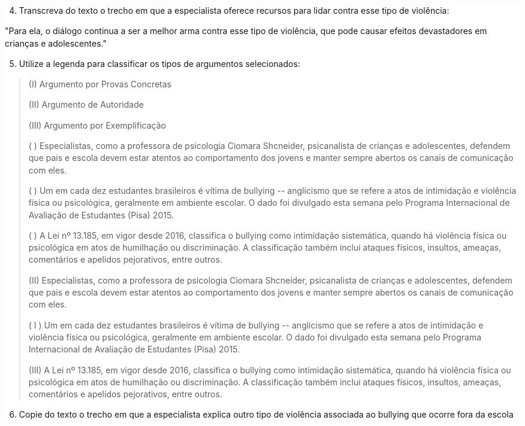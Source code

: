4)  Transcreva do texto o trecho em que a especialista oferece recursos
    para lidar contra esse tipo de violência:

"Para ela, o diálogo continua a ser a melhor arma contra esse tipo de
violência, que pode causar efeitos devastadores em crianças e
adolescentes."

5)  Utilize a legenda para classificar os tipos de argumentos
    selecionados:

> \(I\) Argumento por Provas Concretas
>
> \(II\) Argumento de Autoridade
>
> \(III\) Argumento por Exemplificação
>
> ( ) Especialistas, como a professora de psicologia Ciomara Shcneider,
> psicanalista de crianças e adolescentes, defendem que pais e escola
> devem estar atentos ao comportamento dos jovens e manter sempre
> abertos os canais de comunicação com eles.
>
> ( ) Um em cada dez estudantes brasileiros é vítima de bullying --
> anglicismo que se refere a atos de intimidação e violência física ou
> psicológica, geralmente em ambiente escolar. O dado foi divulgado esta
> semana pelo Programa Internacional de Avaliação de Estudantes (Pisa)
> 2015.
>
> ( ) A Lei nº 13.185, em vigor desde 2016, classifica o bullying como
> intimidação sistemática, quando há violência física ou psicológica em
> atos de humilhação ou discriminação. A classificação também inclui
> ataques físicos, insultos, ameaças, comentários e apelidos
> pejorativos, entre outros.
>
> \(II\) Especialistas, como a professora de psicologia Ciomara
> Shcneider, psicanalista de crianças e adolescentes, defendem que pais
> e escola devem estar atentos ao comportamento dos jovens e manter
> sempre abertos os canais de comunicação com eles.
>
> ( I ) Um em cada dez estudantes brasileiros é vítima de bullying --
> anglicismo que se refere a atos de intimidação e violência física ou
> psicológica, geralmente em ambiente escolar. O dado foi divulgado esta
> semana pelo Programa Internacional de Avaliação de Estudantes (Pisa)
> 2015.
>
> \(III\) A Lei nº 13.185, em vigor desde 2016, classifica o bullying
> como intimidação sistemática, quando há violência física ou
> psicológica em atos de humilhação ou discriminação. A classificação
> também inclui ataques físicos, insultos, ameaças, comentários e
> apelidos pejorativos, entre outros.

6)  Copie do texto o trecho em que a especialista explica outro tipo de
    violência associada ao bullying que ocorre fora da escola
